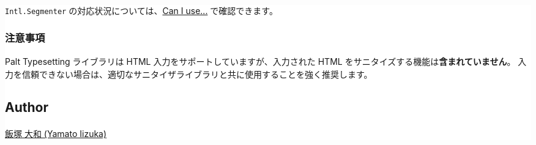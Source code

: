 `Intl.Segmenter` の対応状況については、[Can I use...](https://caniuse.com/?search=Intl.Segmenter) で確認できます。

[^1]: Firefox では、バージョン 125 から Intl.Segmenter のサポートが予定されています。

### 注意事項

Palt Typesetting ライブラリは HTML 入力をサポートしていますが、入力された HTML をサニタイズする機能は**含まれていません**。 入力を信頼できない場合は、適切なサニタイザライブラリと共に使用することを強く推奨します。

## Author

[飯塚 大和 (Yamato Iizuka)](https://yamatoiizuka.com)

